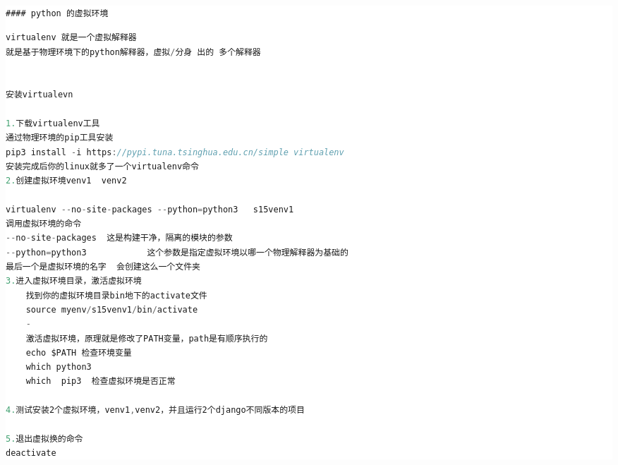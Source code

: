 

    #### python 的虚拟环境

```js
virtualenv 就是一个虚拟解释器
就是基于物理环境下的python解释器，虚拟/分身 出的 多个解释器 


安装virtualevn

1.下载virtualenv工具
通过物理环境的pip工具安装
pip3 install -i https://pypi.tuna.tsinghua.edu.cn/simple virtualenv
安装完成后你的linux就多了一个virtualenv命令
2.创建虚拟环境venv1  venv2 

virtualenv --no-site-packages --python=python3   s15venv1
调用虚拟环境的命令 
--no-site-packages  这是构建干净，隔离的模块的参数 
--python=python3			这个参数是指定虚拟环境以哪一个物理解释器为基础的
最后一个是虚拟环境的名字  会创建这么一个文件夹
3.进入虚拟环境目录，激活虚拟环境
	找到你的虚拟环境目录bin地下的activate文件
	source myenv/s15venv1/bin/activate
	-
	激活虚拟环境，原理就是修改了PATH变量，path是有顺序执行的
	echo $PATH 检查环境变量
	which python3 
	which  pip3  检查虚拟环境是否正常
	
4.测试安装2个虚拟环境，venv1,venv2，并且运行2个django不同版本的项目

5.退出虚拟换的命令
deactivate 
```




























